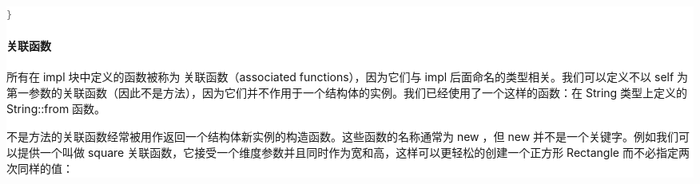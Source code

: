 ```rust
}


```

#### 关联函数

所有在 impl 块中定义的函数被称为 关联函数（associated functions），因为它们与 impl 后面命名的类型相关。我们可以定义不以 self 为第一参数的关联函数（因此不是方法），因为它们并不作用于一个结构体的实例。我们已经使用了一个这样的函数：在 String 类型上定义的 String::from 函数。

不是方法的关联函数经常被用作返回一个结构体新实例的构造函数。这些函数的名称通常为 new ，但 new 并不是一个关键字。例如我们可以提供一个叫做 square 关联函数，它接受一个维度参数并且同时作为宽和高，这样可以更轻松的创建一个正方形 Rectangle 而不必指定两次同样的值：





















